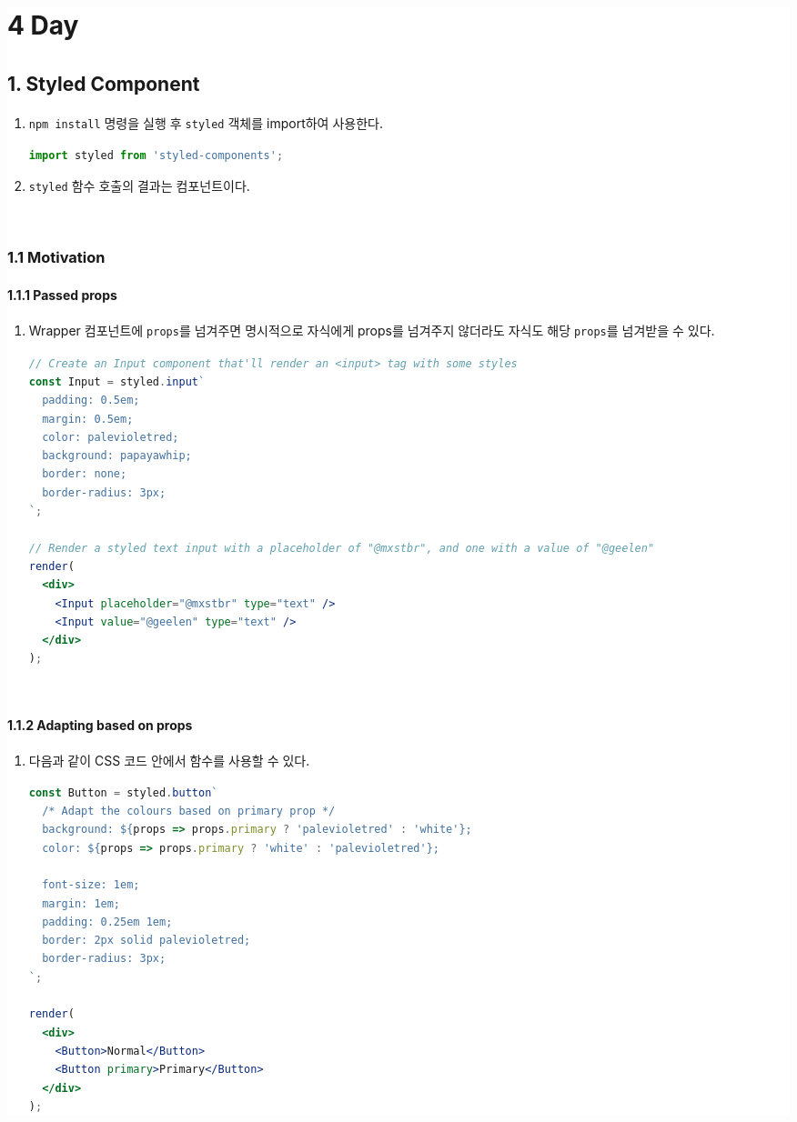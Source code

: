 # 4 Day

## 1. Styled Component

1. `npm install` 명령을 실행 후 `styled` 객체를 import하여 사용한다.

   ```jsx
   import styled from 'styled-components';
   ```

2. `styled` 함수 호출의 결과는 컴포넌트이다.

<br />

### 1.1 Motivation

#### 1.1.1 Passed props

1. Wrapper 컴포넌트에 `props`를 넘겨주면 명시적으로 자식에게 props를 넘겨주지 않더라도 자식도 해당 `props`를 넘겨받을 수 있다.

   ```jsx
   // Create an Input component that'll render an <input> tag with some styles
   const Input = styled.input`
     padding: 0.5em;
     margin: 0.5em;
     color: palevioletred;
     background: papayawhip;
     border: none;
     border-radius: 3px;
   `;

   // Render a styled text input with a placeholder of "@mxstbr", and one with a value of "@geelen"
   render(
     <div>
       <Input placeholder="@mxstbr" type="text" />
       <Input value="@geelen" type="text" />
     </div>
   );
   ```

<br />

#### 1.1.2 Adapting based on props

1. 다음과 같이 CSS 코드 안에서 함수를 사용할 수 있다.

   ```jsx
   const Button = styled.button`
     /* Adapt the colours based on primary prop */
     background: ${props => props.primary ? 'palevioletred' : 'white'};
     color: ${props => props.primary ? 'white' : 'palevioletred'};

     font-size: 1em;
     margin: 1em;
     padding: 0.25em 1em;
     border: 2px solid palevioletred;
     border-radius: 3px;
   `;

   render(
     <div>
       <Button>Normal</Button>
       <Button primary>Primary</Button>
     </div>
   );
   ```
